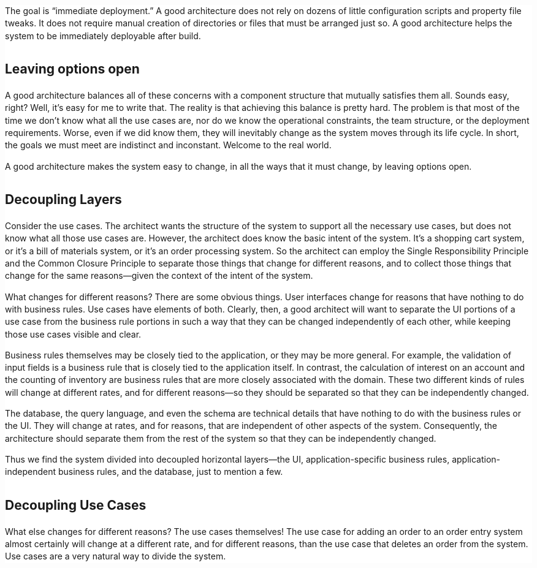 The goal is “immediate deployment.” A good architecture does not rely on dozens of little configuration scripts and property file tweaks. It does not require manual creation of directories or files that must be arranged just so. A good architecture helps the system to be immediately deployable after build.

## Leaving options open

A good architecture balances all of these concerns with a component structure that mutually satisfies them all. Sounds easy, right? Well, it’s easy for me to write that. The reality is that achieving this balance is pretty hard. The problem is that most of the time we don’t know what all the use cases are, nor do we know the operational constraints, the team structure, or the deployment requirements. Worse, even if we did know them, they will inevitably change as the system moves through its life cycle. In short, the goals we must meet are indistinct and inconstant. Welcome to the real world. 

A good architecture makes the system easy to change, in all the ways that it must change, by leaving options open.

## Decoupling Layers

Consider the use cases. The architect wants the structure of the system to support all the necessary use cases, but does not know what all those use cases are. However, the architect does know the basic intent of the system. It’s a shopping cart system, or it’s a bill of materials system, or it’s an order processing system. So the architect can employ the Single Responsibility Principle and the Common Closure Principle to separate those things that change for different reasons, and to collect those things that change for the same reasons—given the context of the intent of the system. 

What changes for different reasons? There are some obvious things. User interfaces change for reasons that have nothing to do with business rules. Use cases have elements of both. Clearly, then, a good architect will want to separate the UI portions of a use case from the business rule portions in such a way that they can be changed independently of each other, while keeping those use cases visible and clear. 

Business rules themselves may be closely tied to the application, or they may be more general. For example, the validation of input fields is a business rule that is closely tied to the application itself. In contrast, the calculation of interest on an account and the counting of inventory are business rules that are more closely associated with the domain. These two different kinds of rules will change at different rates, and for different reasons—so they should be separated so that they can be independently changed.

The database, the query language, and even the schema are technical details that have nothing to do with the business rules or the UI. They will change at rates, and for reasons, that are independent of other aspects of the system. Consequently, the architecture should separate them from the rest of the system so that they can be independently changed.

Thus we find the system divided into decoupled horizontal layers—the UI, application-specific business rules, application-independent business rules, and the database, just to mention a few.

## Decoupling Use Cases

What else changes for different reasons? The use cases themselves! The use case for adding an order to an order entry system almost certainly will change at a different rate, and for different reasons, than the use case that deletes an order from the system. Use cases are a very natural way to divide the system.

